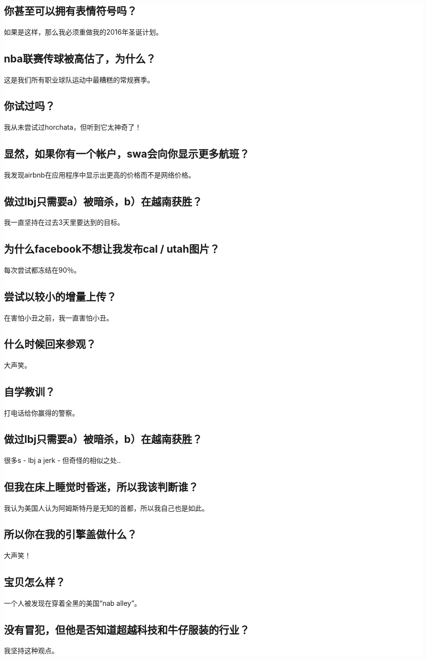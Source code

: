 ## 你甚至可以拥有表情符号吗？
如果是这样，那么我必须重做我的2016年圣诞计划。

##  nba联赛传球被高估了，为什么？
这是我们所有职业球队运动中最糟糕的常规赛季。

## 你试过吗？
我从未尝试过horchata，但听到它太神奇了！

## 显然，如果你有一个帐户，swa会向你显示更多航班？
我发现airbnb在应用程序中显示出更高的价格而不是网络价格。

## 做过lbj只需要a）被暗杀，b）在越南获胜？
我一直坚持在过去3天里要达到的目标。

## 为什么facebook不想让我发布cal / utah图片？
每次尝试都冻结在90％。

## 尝试以较小的增量上传？
在害怕小丑之前，我一直害怕小丑。

## 什么时候回来参观？
大声笑。

## 自学教训？
打电话给你赢得的警察。

## 做过lbj只需要a）被暗杀，b）在越南获胜？
很多s  -  lbj a jerk  - 但奇怪的相似之处..

## 但我在床上睡觉时昏迷，所以我该判断谁？
我认为美国人认为阿姆斯特丹是无知的首都，所以我自己也是如此。

## 所以你在我的引擎盖做什么？
大声笑！

## 宝贝怎么样？
一个人被发现在穿着全黑的美国“nab alley”。

## 没有冒犯，但他是否知道超越科技和牛仔服装的行业？
我坚持这种观点。
